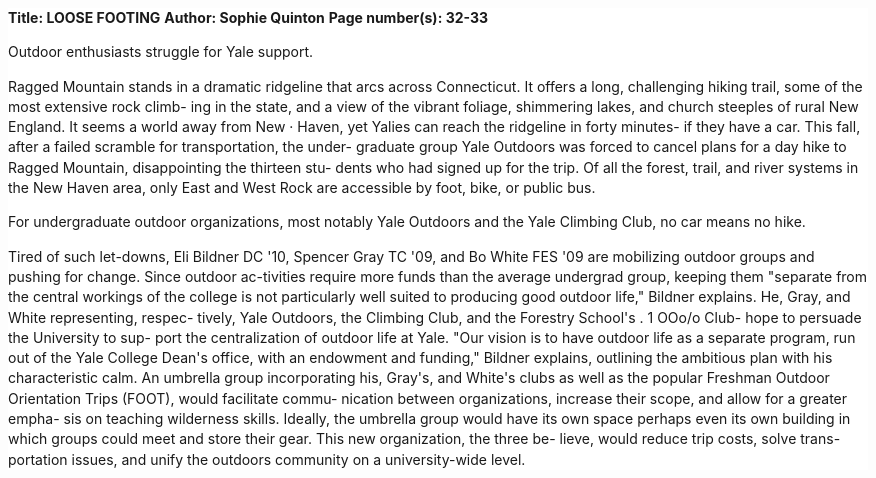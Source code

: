 

**Title: LOOSE FOOTING**
**Author: Sophie Quinton**
**Page number(s): 32-33**

Outdoor enthusiasts struggle for Yale support. 

Ragged Mountain stands in a dramatic 
ridgeline that arcs across Connecticut. 
It offers a long, challenging hiking trail, 
some of the most extensive rock climb-
ing in the state, and a view of the vibrant 
foliage, shimmering lakes, and church 
steeples of rural New England. It seems a 
world away from New · Haven, yet Yalies 
can reach the ridgeline in forty minutes-
if they have a car. This fall, after a failed 
scramble for transportation, the under-
graduate group Yale Outdoors was forced 
to cancel plans for a day hike to Ragged 
Mountain, disappointing the thirteen stu-
dents who had signed up for the trip. Of 
all the forest, trail, and river systems in the 
New Haven area, only East and West Rock 
are accessible by foot, bike, or public bus. 

For undergraduate outdoor organizations, 
most notably Yale Outdoors and the Yale 
Climbing Club, no car means no hike. 

Tired of such let-downs, Eli Bildner DC 
'10, Spencer Gray TC '09, and Bo White 
FES '09 are mobilizing outdoor groups 
and pushing for change. Since outdoor ac-tivities require more funds than the average 
undergrad group, keeping them "separate 
from the central workings of the college is 
not particularly well suited to producing 
good outdoor life," Bildner explains. He, 
Gray, and White 
representing, respec-
tively, Yale Outdoors, the Climbing Club, 
and the Forestry School's . 1 OOo/o Club-
hope to persuade the University to sup-
port the centralization of outdoor life at 
Yale. "Our vision is to have outdoor life 
as a separate program, run out of the Yale 
College Dean's office, with an endowment 
and funding," Bildner explains, outlining 
the ambitious plan with his characteristic 
calm. An umbrella group incorporating 
his, Gray's, and White's clubs as well as the 
popular Freshman Outdoor Orientation 
Trips (FOOT), would facilitate commu-
nication between organizations, increase 
their scope, and allow for a greater empha-
sis on teaching wilderness skills. Ideally, 
the umbrella group would have its own 
space 
perhaps even its own building 
in 
which groups could meet and store their 
gear. This new organization, the three be-
lieve, would reduce trip costs, solve trans-
portation issues, and unify the outdoors 
community on a university-wide level. 
